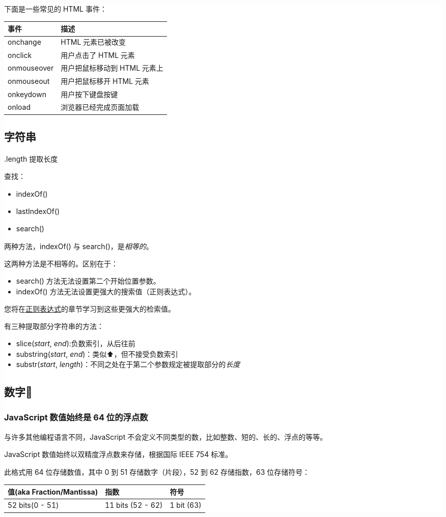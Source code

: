 下面是一些常见的 HTML 事件：

| 事件        | 描述                         |
| :---------- | :--------------------------- |
| onchange    | HTML 元素已被改变            |
| onclick     | 用户点击了 HTML 元素         |
| onmouseover | 用户把鼠标移动到 HTML 元素上 |
| onmouseout  | 用户把鼠标移开 HTML 元素     |
| onkeydown   | 用户按下键盘按键             |
| onload      | 浏览器已经完成页面加载       |



## 字符串

.length 提取长度

查找：

- indexOf()

- lastIndexOf()
- search()

两种方法，indexOf() 与 search()，是*相等的*。

这两种方法是不相等的。区别在于：

- search() 方法无法设置第二个开始位置参数。
- indexOf() 方法无法设置更强大的搜索值（正则表达式）。

您将在[正则表达式](https://www.w3school.com.cn/js/js_regexp.asp)的章节学习到这些更强大的检索值。

有三种提取部分字符串的方法：

- slice(*start*, *end*):负数索引，从后往前
- substring(*start*, *end*)：类似⬆️，但不接受负数索引
- substr(*start*, *length*)：不同之处在于第二个参数规定被提取部分的*长度*



## 数字🔢

### JavaScript 数值始终是 64 位的浮点数

与许多其他编程语言不同，JavaScript 不会定义不同类型的数，比如整数、短的、长的、浮点的等等。

JavaScript 数值始终以双精度浮点数来存储，根据国际 IEEE 754 标准。

此格式用 64 位存储数值，其中 0 到 51 存储数字（片段），52 到 62 存储指数，63 位存储符号：

| 值(aka Fraction/Mantissa) | 指数              | 符号       |
| :------------------------ | :---------------- | :--------- |
| 52 bits(0 - 51)           | 11 bits (52 - 62) | 1 bit (63) |

